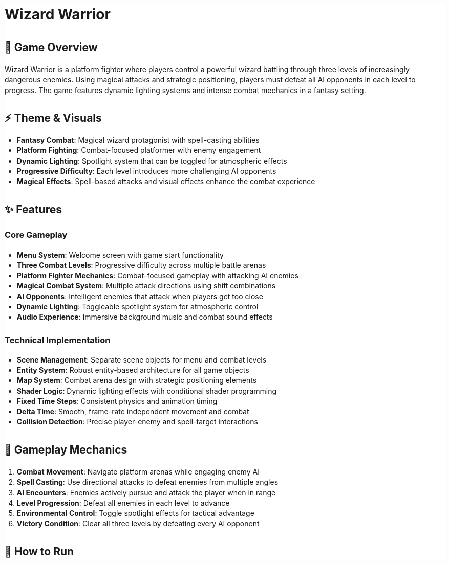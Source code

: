 # Wizard Warrior

## 🧙 Game Overview

Wizard Warrior is a platform fighter where players control a powerful wizard battling through three levels of increasingly dangerous enemies. Using magical attacks and strategic positioning, players must defeat all AI opponents in each level to progress. The game features dynamic lighting systems and intense combat mechanics in a fantasy setting.

## ⚡ Theme & Visuals

- **Fantasy Combat**: Magical wizard protagonist with spell-casting abilities
- **Platform Fighting**: Combat-focused platformer with enemy engagement
- **Dynamic Lighting**: Spotlight system that can be toggled for atmospheric effects
- **Progressive Difficulty**: Each level introduces more challenging AI opponents
- **Magical Effects**: Spell-based attacks and visual effects enhance the combat experience

## ✨ Features

### Core Gameplay
- **Menu System**: Welcome screen with game start functionality
- **Three Combat Levels**: Progressive difficulty across multiple battle arenas
- **Platform Fighter Mechanics**: Combat-focused gameplay with attacking AI enemies
- **Magical Combat System**: Multiple attack directions using shift combinations
- **AI Opponents**: Intelligent enemies that attack when players get too close
- **Dynamic Lighting**: Toggleable spotlight system for atmospheric control
- **Audio Experience**: Immersive background music and combat sound effects

### Technical Implementation
- **Scene Management**: Separate scene objects for menu and combat levels
- **Entity System**: Robust entity-based architecture for all game objects
- **Map System**: Combat arena design with strategic positioning elements
- **Shader Logic**: Dynamic lighting effects with conditional shader programming
- **Fixed Time Steps**: Consistent physics and animation timing
- **Delta Time**: Smooth, frame-rate independent movement and combat
- **Collision Detection**: Precise player-enemy and spell-target interactions

## 🎯 Gameplay Mechanics

1. **Combat Movement**: Navigate platform arenas while engaging enemy AI
2. **Spell Casting**: Use directional attacks to defeat enemies from multiple angles
3. **AI Encounters**: Enemies actively pursue and attack the player when in range
4. **Level Progression**: Defeat all enemies in each level to advance
5. **Environmental Control**: Toggle spotlight effects for tactical advantage
6. **Victory Condition**: Clear all three levels by defeating every AI opponent

## 🚀 How to Run
